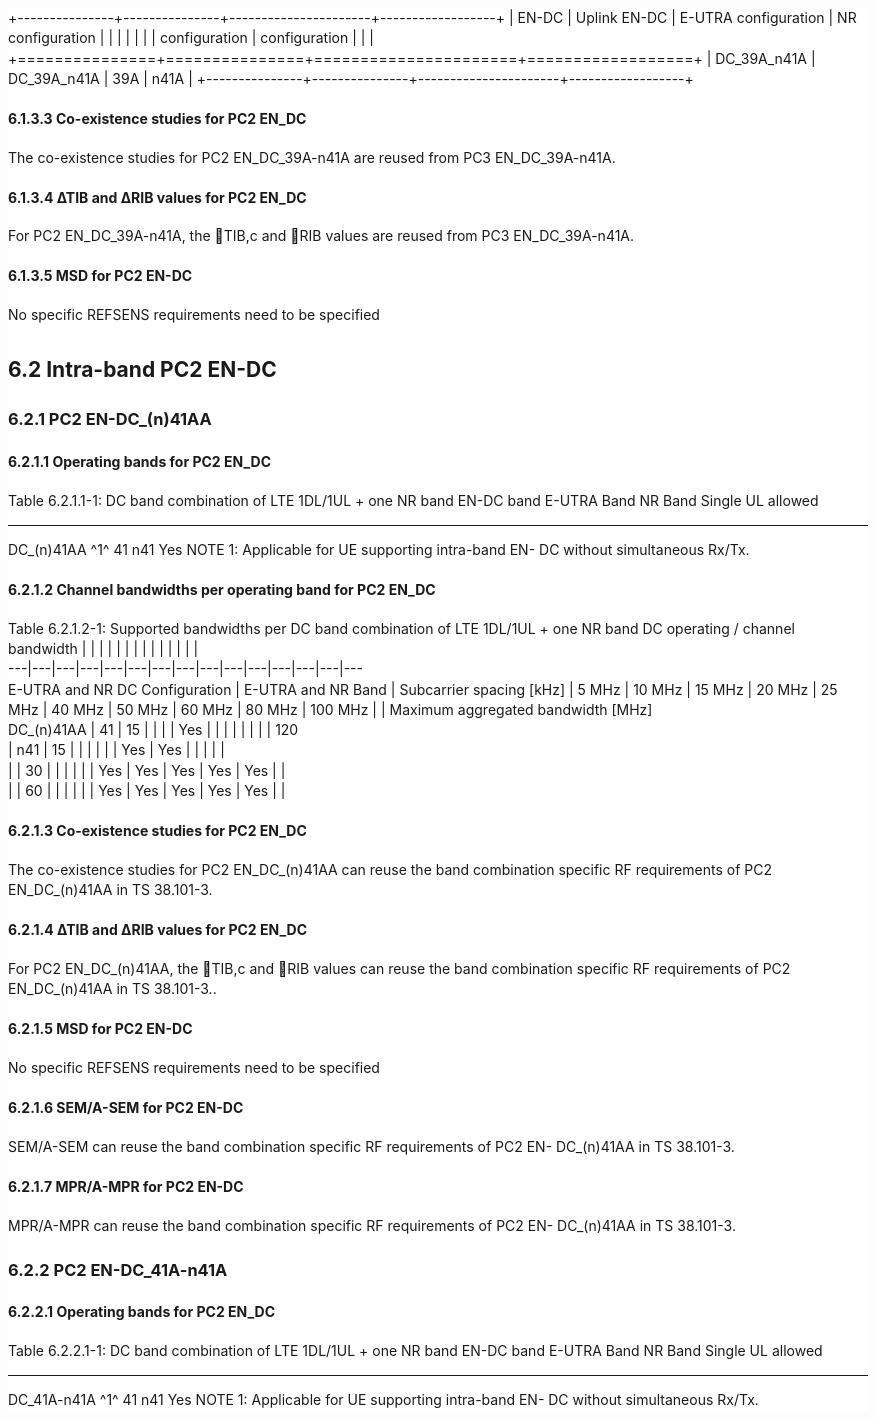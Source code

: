 +---------------+---------------+----------------------+------------------+ | EN-DC | Uplink EN-DC | E-UTRA configuration | NR configuration | | | | | | | configuration | configuration | | | +===============+===============+======================+==================+ | DC_39A_n41A | DC_39A_n41A | 39A | n41A | +---------------+---------------+----------------------+------------------+
#### 6.1.3.3 Co-existence studies for PC2 EN_DC
The co-existence studies for PC2 EN_DC_39A-n41A are reused from PC3
EN_DC_39A-n41A.
#### 6.1.3.4 ∆TIB and ∆RIB values for PC2 EN_DC
For PC2 EN_DC_39A-n41A, the TIB,c and RIB values are reused from PC3
EN_DC_39A-n41A.
#### 6.1.3.5 MSD for PC2 EN-DC
No specific REFSENS requirements need to be specified
## 6.2 Intra-band PC2 EN-DC
### 6.2.1 PC2 EN-DC_(n)41AA
#### 6.2.1.1 Operating bands for PC2 EN_DC
Table 6.2.1.1-1: DC band combination of LTE 1DL/1UL + one NR band
EN-DC band E-UTRA Band NR Band Single UL allowed
* * *
DC_(n)41AA ^1^ 41 n41 Yes NOTE 1: Applicable for UE supporting intra-band EN-
DC without simultaneous Rx/Tx.
#### 6.2.1.2 Channel bandwidths per operating band for PC2 EN_DC
Table 6.2.1.2-1: Supported bandwidths per DC band combination of LTE 1DL/1UL +
one NR band
DC operating / channel bandwidth |  |  |  |  |  |  |  |  |  |  |  |  |  |   
---|---|---|---|---|---|---|---|---|---|---|---|---|---|---  
E-UTRA and NR DC Configuration | E-UTRA and NR Band | Subcarrier spacing [kHz] | 5 MHz | 10 MHz | 15 MHz | 20 MHz | 25 MHz | 40 MHz | 50 MHz | 60 MHz | 80 MHz | 100 MHz |  | Maximum aggregated bandwidth [MHz]  
DC_(n)41AA | 41 | 15 |  |  |  | Yes |  |  |  |  |  |  |  | 120  
| n41 | 15 |  |  |  |  |  | Yes | Yes |  |  |  |  |   
|  | 30 |  |  |  |  |  | Yes | Yes | Yes | Yes | Yes |  |   
|  | 60 |  |  |  |  |  | Yes | Yes | Yes | Yes | Yes |  |   
#### 6.2.1.3 Co-existence studies for PC2 EN_DC
The co-existence studies for PC2 EN_DC_(n)41AA can reuse the band combination
specific RF requirements of PC2 EN_DC_(n)41AA in TS 38.101-3.
#### 6.2.1.4 ∆TIB and ∆RIB values for PC2 EN_DC
For PC2 EN_DC_(n)41AA, the TIB,c and RIB values can reuse the band
combination specific RF requirements of PC2 EN_DC_(n)41AA in TS 38.101-3..
#### 6.2.1.5 MSD for PC2 EN-DC
No specific REFSENS requirements need to be specified
#### 6.2.1.6 SEM/A-SEM for PC2 EN-DC
SEM/A-SEM can reuse the band combination specific RF requirements of PC2 EN-
DC_(n)41AA in TS 38.101-3.
#### 6.2.1.7 MPR/A-MPR for PC2 EN-DC
MPR/A-MPR can reuse the band combination specific RF requirements of PC2 EN-
DC_(n)41AA in TS 38.101-3.
### 6.2.2 PC2 EN-DC_41A-n41A
#### 6.2.2.1 Operating bands for PC2 EN_DC
Table 6.2.2.1-1: DC band combination of LTE 1DL/1UL + one NR band
EN-DC band E-UTRA Band NR Band Single UL allowed
* * *
DC_41A-n41A ^1^ 41 n41 Yes NOTE 1: Applicable for UE supporting intra-band EN-
DC without simultaneous Rx/Tx.